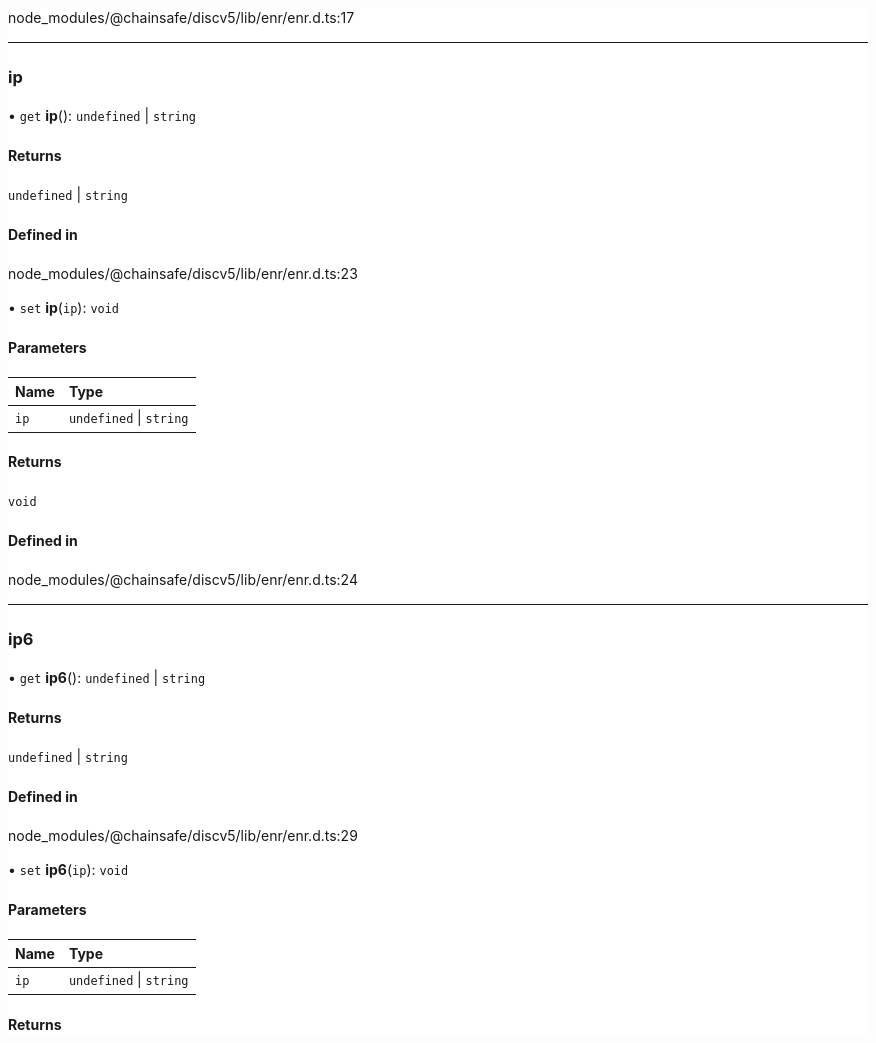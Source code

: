 node_modules/@chainsafe/discv5/lib/enr/enr.d.ts:17

___

### ip

• `get` **ip**(): `undefined` \| `string`

#### Returns

`undefined` \| `string`

#### Defined in

node_modules/@chainsafe/discv5/lib/enr/enr.d.ts:23

• `set` **ip**(`ip`): `void`

#### Parameters

| Name | Type |
| :------ | :------ |
| `ip` | `undefined` \| `string` |

#### Returns

`void`

#### Defined in

node_modules/@chainsafe/discv5/lib/enr/enr.d.ts:24

___

### ip6

• `get` **ip6**(): `undefined` \| `string`

#### Returns

`undefined` \| `string`

#### Defined in

node_modules/@chainsafe/discv5/lib/enr/enr.d.ts:29

• `set` **ip6**(`ip`): `void`

#### Parameters

| Name | Type |
| :------ | :------ |
| `ip` | `undefined` \| `string` |

#### Returns

